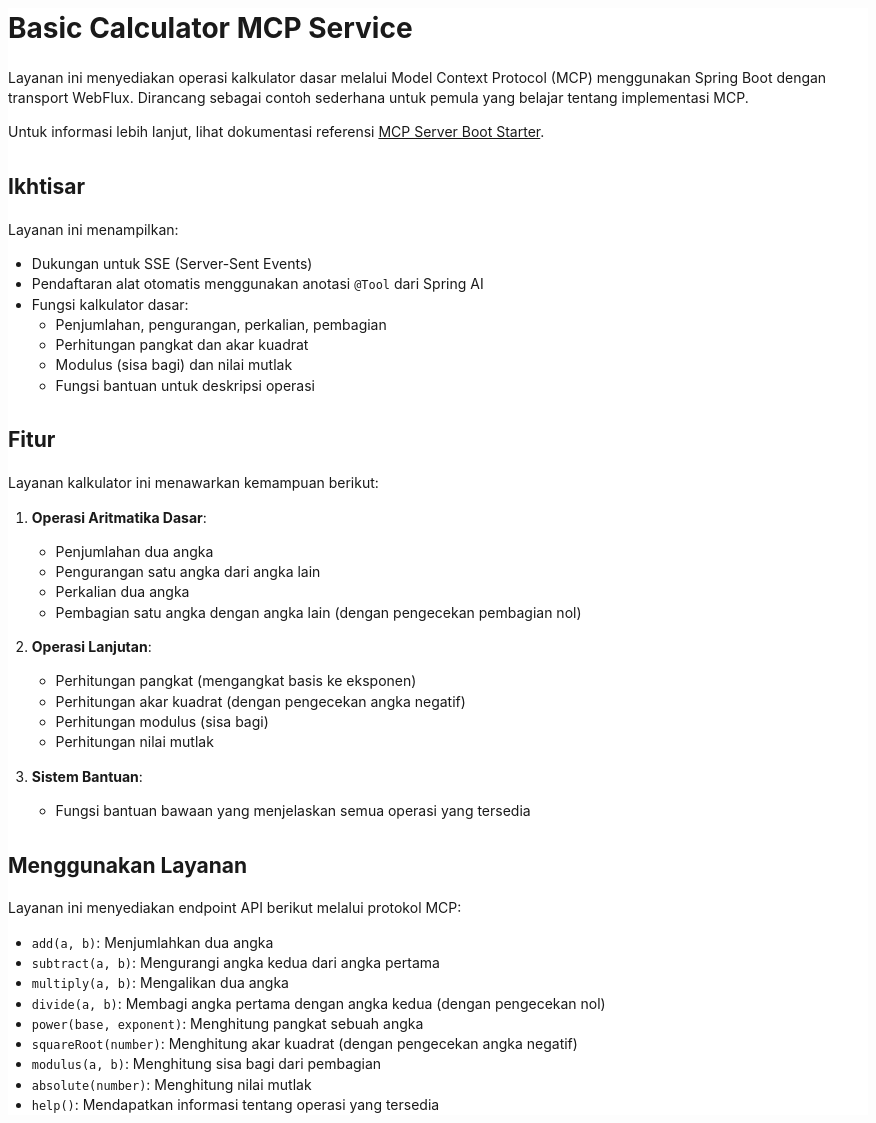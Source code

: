 
# Basic Calculator MCP Service

Layanan ini menyediakan operasi kalkulator dasar melalui Model Context Protocol (MCP) menggunakan Spring Boot dengan transport WebFlux. Dirancang sebagai contoh sederhana untuk pemula yang belajar tentang implementasi MCP.

Untuk informasi lebih lanjut, lihat dokumentasi referensi [MCP Server Boot Starter](https://docs.spring.io/spring-ai/reference/api/mcp/mcp-server-boot-starter-docs.html).

## Ikhtisar

Layanan ini menampilkan:
- Dukungan untuk SSE (Server-Sent Events)
- Pendaftaran alat otomatis menggunakan anotasi `@Tool` dari Spring AI
- Fungsi kalkulator dasar:
  - Penjumlahan, pengurangan, perkalian, pembagian
  - Perhitungan pangkat dan akar kuadrat
  - Modulus (sisa bagi) dan nilai mutlak
  - Fungsi bantuan untuk deskripsi operasi

## Fitur

Layanan kalkulator ini menawarkan kemampuan berikut:

1. **Operasi Aritmatika Dasar**:
   - Penjumlahan dua angka
   - Pengurangan satu angka dari angka lain
   - Perkalian dua angka
   - Pembagian satu angka dengan angka lain (dengan pengecekan pembagian nol)

2. **Operasi Lanjutan**:
   - Perhitungan pangkat (mengangkat basis ke eksponen)
   - Perhitungan akar kuadrat (dengan pengecekan angka negatif)
   - Perhitungan modulus (sisa bagi)
   - Perhitungan nilai mutlak

3. **Sistem Bantuan**:
   - Fungsi bantuan bawaan yang menjelaskan semua operasi yang tersedia

## Menggunakan Layanan

Layanan ini menyediakan endpoint API berikut melalui protokol MCP:

- `add(a, b)`: Menjumlahkan dua angka
- `subtract(a, b)`: Mengurangi angka kedua dari angka pertama
- `multiply(a, b)`: Mengalikan dua angka
- `divide(a, b)`: Membagi angka pertama dengan angka kedua (dengan pengecekan nol)
- `power(base, exponent)`: Menghitung pangkat sebuah angka
- `squareRoot(number)`: Menghitung akar kuadrat (dengan pengecekan angka negatif)
- `modulus(a, b)`: Menghitung sisa bagi dari pembagian
- `absolute(number)`: Menghitung nilai mutlak
- `help()`: Mendapatkan informasi tentang operasi yang tersedia

